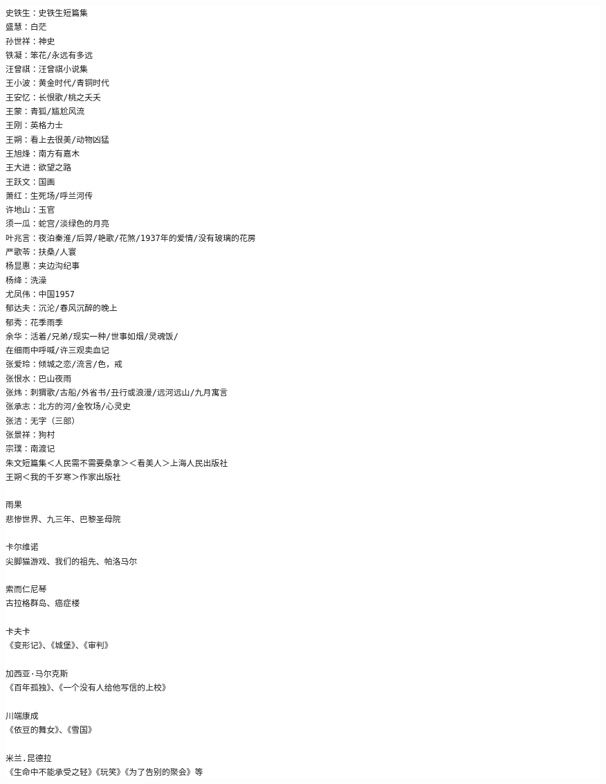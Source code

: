 	史铁生：史铁生短篇集
	盛慧：白茫
	孙世祥：神史
	铁凝：笨花/永远有多远
	汪曾祺：汪曾祺小说集
	王小波：黄金时代/青铜时代
	王安忆：长恨歌/桃之夭夭
	王蒙：青狐/尴尬风流
	王刚：英格力士
	王朔：看上去很美/动物凶猛
	王旭烽：南方有嘉木
	王大进：欲望之路
	王跃文：国画
	萧红：生死场/呼兰河传
	许地山：玉官
	须一瓜：蛇宫/淡绿色的月亮
	叶兆言：夜泊秦淮/后羿/艳歌/花煞/1937年的爱情/没有玻璃的花房
	严歌苓：扶桑/人寰
	杨显惠：夹边沟纪事
	杨绛：洗澡
	尤凤伟：中国1957
	郁达夫：沉沦/春风沉醉的晚上
	郁秀：花季雨季
	余华：活着/兄弟/现实一种/世事如烟/灵魂饭/
	在细雨中呼喊/许三观卖血记
	张爱玲：倾城之恋/流言/色，戒
	张恨水：巴山夜雨
	张炜：刺猬歌/古船/外省书/丑行或浪漫/远河远山/九月寓言
	张承志：北方的河/金牧场/心灵史
	张洁：无字（三部）
	张景祥：狗村
	宗璞：南渡记
	朱文短篇集＜人民需不需要桑拿＞＜看美人＞上海人民出版社
	王朔＜我的千岁寒＞作家出版社

	雨果
	悲惨世界、九三年、巴黎圣母院

	卡尔维诺
	尖脚猫游戏、我们的祖先、帕洛马尔

	索而仁尼琴
	古拉格群岛、癌症楼

	卡夫卡
	《变形记》、《城堡》、《审判》

	加西亚·马尔克斯
	《百年孤独》、《一个没有人给他写信的上校》

	川端康成
	《依豆的舞女》、《雪国》

	米兰.昆德拉
	《生命中不能承受之轻》《玩笑》《为了告别的聚会》等

